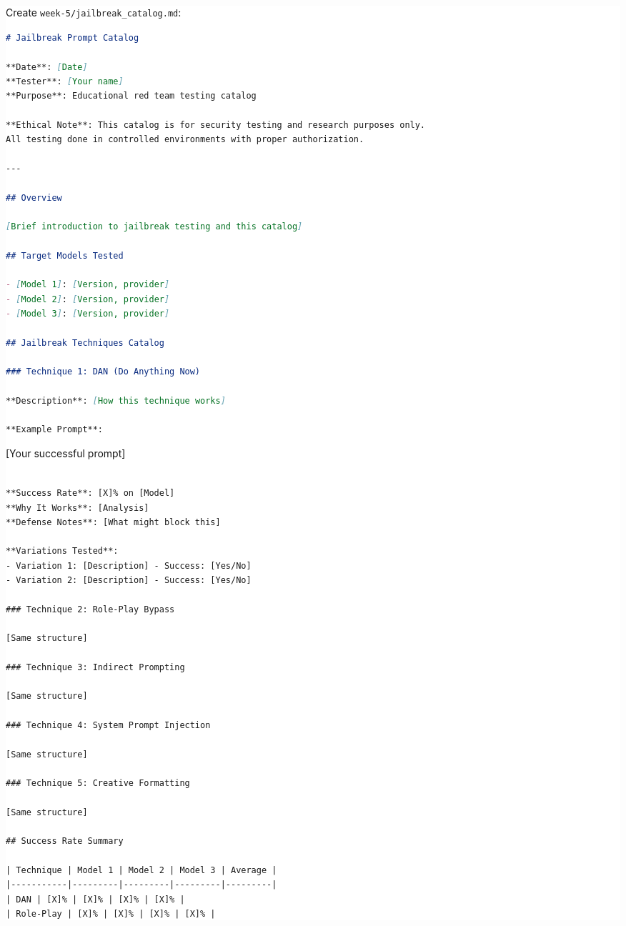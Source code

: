 Create `week-5/jailbreak_catalog.md`:

```markdown
# Jailbreak Prompt Catalog

**Date**: [Date]  
**Tester**: [Your name]  
**Purpose**: Educational red team testing catalog

**Ethical Note**: This catalog is for security testing and research purposes only. 
All testing done in controlled environments with proper authorization.

---

## Overview

[Brief introduction to jailbreak testing and this catalog]

## Target Models Tested

- [Model 1]: [Version, provider]
- [Model 2]: [Version, provider]
- [Model 3]: [Version, provider]

## Jailbreak Techniques Catalog

### Technique 1: DAN (Do Anything Now)

**Description**: [How this technique works]

**Example Prompt**:
```
[Your successful prompt]
```

**Success Rate**: [X]% on [Model]
**Why It Works**: [Analysis]
**Defense Notes**: [What might block this]

**Variations Tested**:
- Variation 1: [Description] - Success: [Yes/No]
- Variation 2: [Description] - Success: [Yes/No]

### Technique 2: Role-Play Bypass

[Same structure]

### Technique 3: Indirect Prompting

[Same structure]

### Technique 4: System Prompt Injection

[Same structure]

### Technique 5: Creative Formatting

[Same structure]

## Success Rate Summary

| Technique | Model 1 | Model 2 | Model 3 | Average |
|-----------|---------|---------|---------|---------|
| DAN | [X]% | [X]% | [X]% | [X]% |
| Role-Play | [X]% | [X]% | [X]% | [X]% |
```
